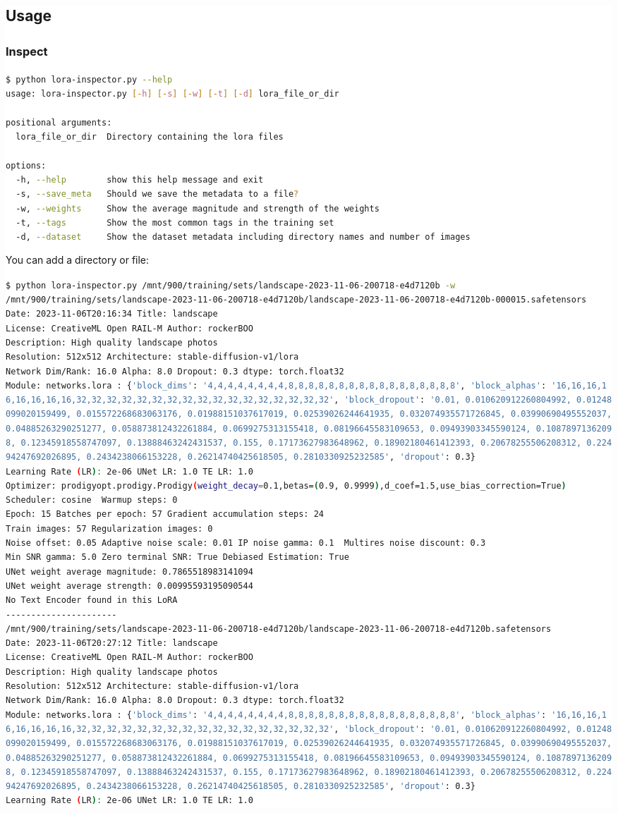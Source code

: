 ## Usage

### Inspect

```bash
$ python lora-inspector.py --help
usage: lora-inspector.py [-h] [-s] [-w] [-t] [-d] lora_file_or_dir

positional arguments:
  lora_file_or_dir  Directory containing the lora files

options:
  -h, --help        show this help message and exit
  -s, --save_meta   Should we save the metadata to a file?
  -w, --weights     Show the average magnitude and strength of the weights
  -t, --tags        Show the most common tags in the training set
  -d, --dataset     Show the dataset metadata including directory names and number of images
```

You can add a directory or file:

```bash
$ python lora-inspector.py /mnt/900/training/sets/landscape-2023-11-06-200718-e4d7120b -w
/mnt/900/training/sets/landscape-2023-11-06-200718-e4d7120b/landscape-2023-11-06-200718-e4d7120b-000015.safetensors
Date: 2023-11-06T20:16:34 Title: landscape
License: CreativeML Open RAIL-M Author: rockerBOO
Description: High quality landscape photos
Resolution: 512x512 Architecture: stable-diffusion-v1/lora
Network Dim/Rank: 16.0 Alpha: 8.0 Dropout: 0.3 dtype: torch.float32
Module: networks.lora : {'block_dims': '4,4,4,4,4,4,4,4,8,8,8,8,8,8,8,8,8,8,8,8,8,8,8,8,8', 'block_alphas': '16,16,16,16,16,16,16,16,32,32,32,32,32,32,32,32,32,32,32,32,32,32,32,32,32', 'block_dropout': '0.01, 0.010620912260804992, 0.01248099020159499, 0.015572268683063176, 0.01988151037617019, 0.02539026244641935, 0.032074935571726845, 0.03990690495552037, 0.04885263290251277, 0.058873812432261884, 0.0699275313155418, 0.08196645583109653, 0.09493903345590124, 0.10878971362098, 0.12345918558747097, 0.13888463242431537, 0.155, 0.17173627983648962, 0.18902180461412393, 0.20678255506208312, 0.22494247692026895, 0.2434238066153228, 0.26214740425618505, 0.2810330925232585', 'dropout': 0.3}
Learning Rate (LR): 2e-06 UNet LR: 1.0 TE LR: 1.0
Optimizer: prodigyopt.prodigy.Prodigy(weight_decay=0.1,betas=(0.9, 0.9999),d_coef=1.5,use_bias_correction=True)
Scheduler: cosine  Warmup steps: 0
Epoch: 15 Batches per epoch: 57 Gradient accumulation steps: 24
Train images: 57 Regularization images: 0
Noise offset: 0.05 Adaptive noise scale: 0.01 IP noise gamma: 0.1  Multires noise discount: 0.3
Min SNR gamma: 5.0 Zero terminal SNR: True Debiased Estimation: True
UNet weight average magnitude: 0.7865518983141094
UNet weight average strength: 0.00995593195090544
No Text Encoder found in this LoRA
----------------------
/mnt/900/training/sets/landscape-2023-11-06-200718-e4d7120b/landscape-2023-11-06-200718-e4d7120b.safetensors
Date: 2023-11-06T20:27:12 Title: landscape
License: CreativeML Open RAIL-M Author: rockerBOO
Description: High quality landscape photos
Resolution: 512x512 Architecture: stable-diffusion-v1/lora
Network Dim/Rank: 16.0 Alpha: 8.0 Dropout: 0.3 dtype: torch.float32
Module: networks.lora : {'block_dims': '4,4,4,4,4,4,4,4,8,8,8,8,8,8,8,8,8,8,8,8,8,8,8,8,8', 'block_alphas': '16,16,16,16,16,16,16,16,32,32,32,32,32,32,32,32,32,32,32,32,32,32,32,32,32', 'block_dropout': '0.01, 0.010620912260804992, 0.01248099020159499, 0.015572268683063176, 0.01988151037617019, 0.02539026244641935, 0.032074935571726845, 0.03990690495552037, 0.04885263290251277, 0.058873812432261884, 0.0699275313155418, 0.08196645583109653, 0.09493903345590124, 0.10878971362098, 0.12345918558747097, 0.13888463242431537, 0.155, 0.17173627983648962, 0.18902180461412393, 0.20678255506208312, 0.22494247692026895, 0.2434238066153228, 0.26214740425618505, 0.2810330925232585', 'dropout': 0.3}
Learning Rate (LR): 2e-06 UNet LR: 1.0 TE LR: 1.0
```